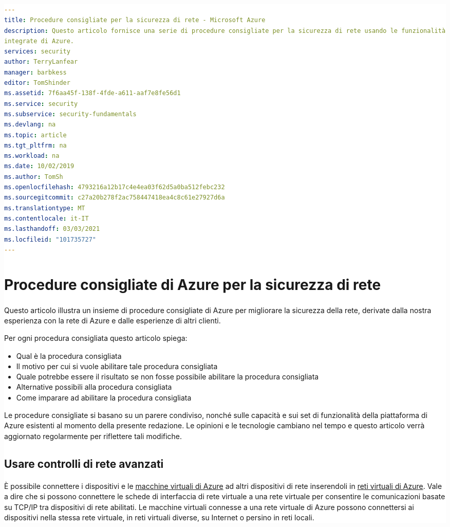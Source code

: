 ```yaml
---
title: Procedure consigliate per la sicurezza di rete - Microsoft Azure
description: Questo articolo fornisce una serie di procedure consigliate per la sicurezza di rete usando le funzionalità integrate di Azure.
services: security
author: TerryLanfear
manager: barbkess
editor: TomShinder
ms.assetid: 7f6aa45f-138f-4fde-a611-aaf7e8fe56d1
ms.service: security
ms.subservice: security-fundamentals
ms.devlang: na
ms.topic: article
ms.tgt_pltfrm: na
ms.workload: na
ms.date: 10/02/2019
ms.author: TomSh
ms.openlocfilehash: 4793216a12b17c4e4ea03f62d5a0ba512febc232
ms.sourcegitcommit: c27a20b278f2ac758447418ea4c8c61e27927d6a
ms.translationtype: MT
ms.contentlocale: it-IT
ms.lasthandoff: 03/03/2021
ms.locfileid: "101735727"
---
```

# <a name="azure-best-practices-for-network-security"></a>Procedure consigliate di Azure per la sicurezza di rete
Questo articolo illustra un insieme di procedure consigliate di Azure per migliorare la sicurezza della rete, derivate dalla nostra esperienza con la rete di Azure e dalle esperienze di altri clienti.

Per ogni procedura consigliata questo articolo spiega:

* Qual è la procedura consigliata
* Il motivo per cui si vuole abilitare tale procedura consigliata
* Quale potrebbe essere il risultato se non fosse possibile abilitare la procedura consigliata
* Alternative possibili alla procedura consigliata
* Come imparare ad abilitare la procedura consigliata

Le procedure consigliate si basano su un parere condiviso, nonché sulle capacità e sui set di funzionalità della piattaforma di Azure esistenti al momento della presente redazione. Le opinioni e le tecnologie cambiano nel tempo e questo articolo verrà aggiornato regolarmente per riflettere tali modifiche.

## <a name="use-strong-network-controls"></a>Usare controlli di rete avanzati
È possibile connettere i dispositivi e le [macchine virtuali di Azure](https://azure.microsoft.com/services/virtual-machines/) ad altri dispositivi di rete inserendoli in [reti virtuali di Azure](../../virtual-network/index.yml). Vale a dire che si possono connettere le schede di interfaccia di rete virtuale a una rete virtuale per consentire le comunicazioni basate su TCP/IP tra dispositivi di rete abilitati. Le macchine virtuali connesse a una rete virtuale di Azure possono connettersi ai dispositivi nella stessa rete virtuale, in reti virtuali diverse, su Internet o persino in reti locali.
